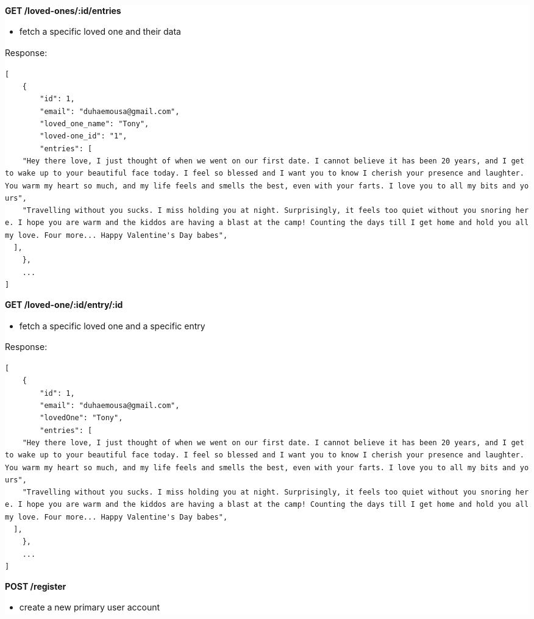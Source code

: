 **GET /loved-ones/:id/entries**

- fetch a specific loved one and their data

Response:

```
[
    {
        "id": 1,
        "email": "duhaemousa@gmail.com",
        "loved_one_name": "Tony",
        "loved-one_id": "1",
        "entries": [
    "Hey there love, I just thought of when we went on our first date. I cannot believe it has been 20 years, and I get to wake up to your beautiful face today. I feel so blessed and I want you to know I cherish your presence and laughter. You warm my heart so much, and my life feels and smells the best, even with your farts. I love you to all my bits and yours",
    "Travelling without you sucks. I miss holding you at night. Surprisingly, it feels too quiet without you snoring here. I hope you are warm and the kiddos are having a blast at the camp! Counting the days till I get home and hold you all my love. Four more... Happy Valentine's Day babes",
  ],
    },
    ...
]
```

**GET /loved-one/:id/entry/:id**

- fetch a specific loved one and a specific entry

Response:

```
[
    {
        "id": 1,
        "email": "duhaemousa@gmail.com",
        "lovedOne": "Tony",
        "entries": [
    "Hey there love, I just thought of when we went on our first date. I cannot believe it has been 20 years, and I get to wake up to your beautiful face today. I feel so blessed and I want you to know I cherish your presence and laughter. You warm my heart so much, and my life feels and smells the best, even with your farts. I love you to all my bits and yours",
    "Travelling without you sucks. I miss holding you at night. Surprisingly, it feels too quiet without you snoring here. I hope you are warm and the kiddos are having a blast at the camp! Counting the days till I get home and hold you all my love. Four more... Happy Valentine's Day babes",
  ],
    },
    ...
]
```

**POST /register**

- create a new primary user account
